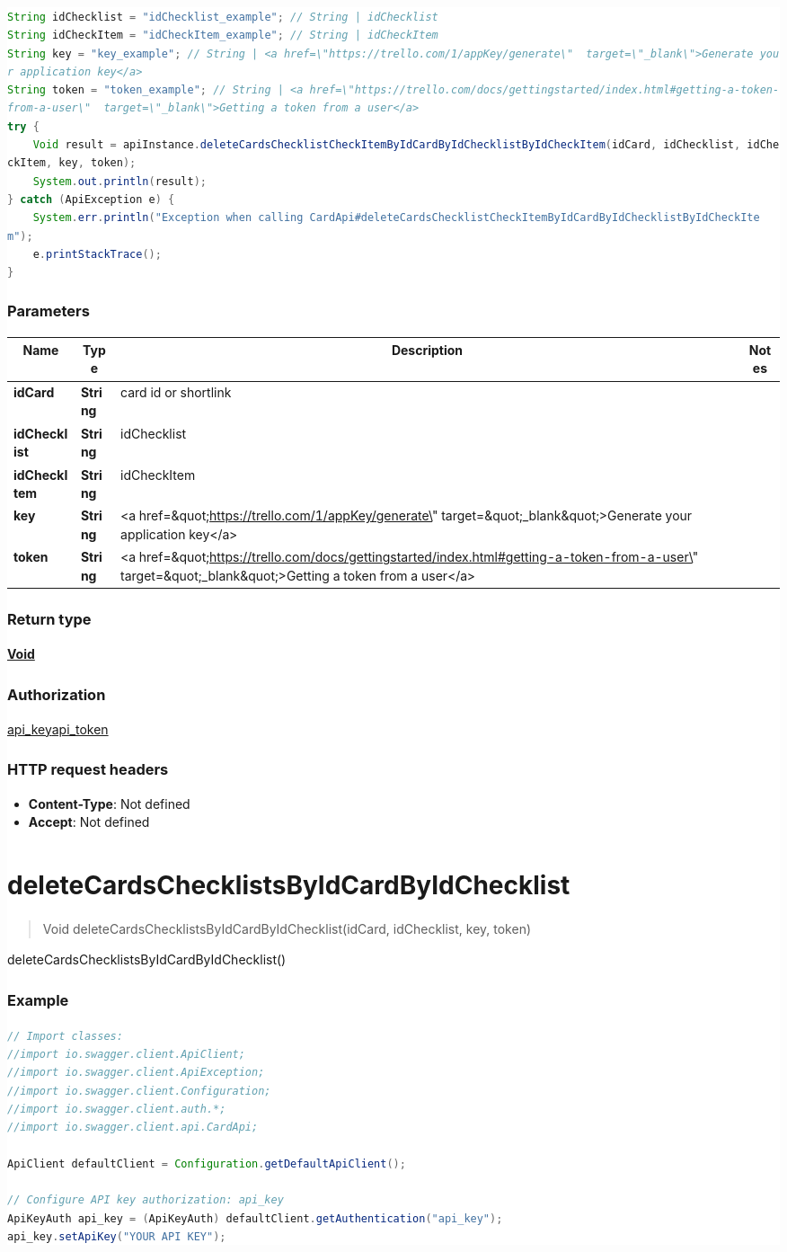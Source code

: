 ```java
String idChecklist = "idChecklist_example"; // String | idChecklist
String idCheckItem = "idCheckItem_example"; // String | idCheckItem
String key = "key_example"; // String | <a href=\"https://trello.com/1/appKey/generate\"  target=\"_blank\">Generate your application key</a>
String token = "token_example"; // String | <a href=\"https://trello.com/docs/gettingstarted/index.html#getting-a-token-from-a-user\"  target=\"_blank\">Getting a token from a user</a>
try {
    Void result = apiInstance.deleteCardsChecklistCheckItemByIdCardByIdChecklistByIdCheckItem(idCard, idChecklist, idCheckItem, key, token);
    System.out.println(result);
} catch (ApiException e) {
    System.err.println("Exception when calling CardApi#deleteCardsChecklistCheckItemByIdCardByIdChecklistByIdCheckItem");
    e.printStackTrace();
}
```

### Parameters

Name | Type | Description  | Notes
------------- | ------------- | ------------- | -------------
 **idCard** | **String**| card id or shortlink |
 **idChecklist** | **String**| idChecklist |
 **idCheckItem** | **String**| idCheckItem |
 **key** | **String**| &lt;a href&#x3D;\&quot;https://trello.com/1/appKey/generate\&quot;  target&#x3D;\&quot;_blank\&quot;&gt;Generate your application key&lt;/a&gt; |
 **token** | **String**| &lt;a href&#x3D;\&quot;https://trello.com/docs/gettingstarted/index.html#getting-a-token-from-a-user\&quot;  target&#x3D;\&quot;_blank\&quot;&gt;Getting a token from a user&lt;/a&gt; |

### Return type

[**Void**](.md)

### Authorization

[api_key](../README.md#api_key)[api_token](../README.md#api_token)

### HTTP request headers

 - **Content-Type**: Not defined
 - **Accept**: Not defined

<a name="deleteCardsChecklistsByIdCardByIdChecklist"></a>
# **deleteCardsChecklistsByIdCardByIdChecklist**
> Void deleteCardsChecklistsByIdCardByIdChecklist(idCard, idChecklist, key, token)

deleteCardsChecklistsByIdCardByIdChecklist()

### Example
```java
// Import classes:
//import io.swagger.client.ApiClient;
//import io.swagger.client.ApiException;
//import io.swagger.client.Configuration;
//import io.swagger.client.auth.*;
//import io.swagger.client.api.CardApi;

ApiClient defaultClient = Configuration.getDefaultApiClient();

// Configure API key authorization: api_key
ApiKeyAuth api_key = (ApiKeyAuth) defaultClient.getAuthentication("api_key");
api_key.setApiKey("YOUR API KEY");
```